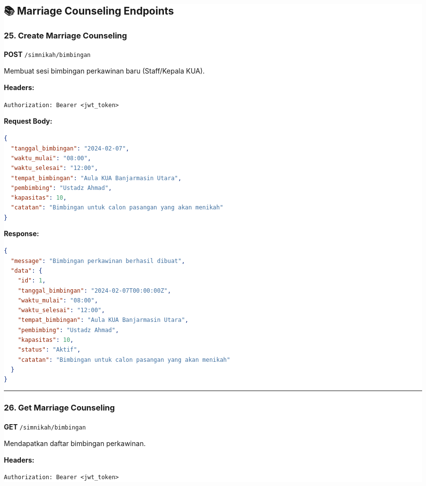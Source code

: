 
## 📚 Marriage Counseling Endpoints

### 25. Create Marriage Counseling
**POST** `/simnikah/bimbingan`

Membuat sesi bimbingan perkawinan baru (Staff/Kepala KUA).

**Headers:**
```
Authorization: Bearer <jwt_token>
```

**Request Body:**
```json
{
  "tanggal_bimbingan": "2024-02-07",
  "waktu_mulai": "08:00",
  "waktu_selesai": "12:00",
  "tempat_bimbingan": "Aula KUA Banjarmasin Utara",
  "pembimbing": "Ustadz Ahmad",
  "kapasitas": 10,
  "catatan": "Bimbingan untuk calon pasangan yang akan menikah"
}
```

**Response:**
```json
{
  "message": "Bimbingan perkawinan berhasil dibuat",
  "data": {
    "id": 1,
    "tanggal_bimbingan": "2024-02-07T00:00:00Z",
    "waktu_mulai": "08:00",
    "waktu_selesai": "12:00",
    "tempat_bimbingan": "Aula KUA Banjarmasin Utara",
    "pembimbing": "Ustadz Ahmad",
    "kapasitas": 10,
    "status": "Aktif",
    "catatan": "Bimbingan untuk calon pasangan yang akan menikah"
  }
}
```

---

### 26. Get Marriage Counseling
**GET** `/simnikah/bimbingan`

Mendapatkan daftar bimbingan perkawinan.

**Headers:**
```
Authorization: Bearer <jwt_token>
```
